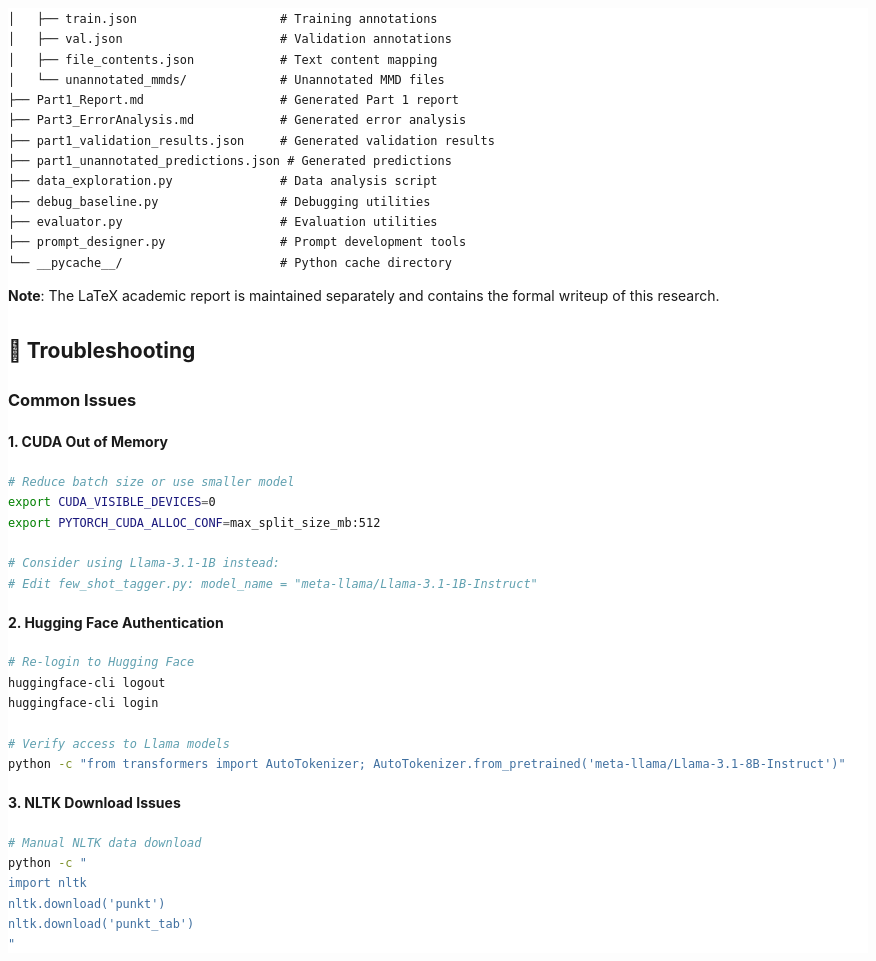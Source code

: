 ```
│   ├── train.json                    # Training annotations
│   ├── val.json                      # Validation annotations
│   ├── file_contents.json            # Text content mapping
│   └── unannotated_mmds/             # Unannotated MMD files
├── Part1_Report.md                   # Generated Part 1 report
├── Part3_ErrorAnalysis.md            # Generated error analysis
├── part1_validation_results.json     # Generated validation results
├── part1_unannotated_predictions.json # Generated predictions
├── data_exploration.py               # Data analysis script
├── debug_baseline.py                 # Debugging utilities
├── evaluator.py                      # Evaluation utilities
├── prompt_designer.py                # Prompt development tools
└── __pycache__/                      # Python cache directory
```

**Note**: The LaTeX academic report is maintained separately and contains the formal writeup of this research.

## 🔧 Troubleshooting

### Common Issues

#### 1. CUDA Out of Memory

```bash
# Reduce batch size or use smaller model
export CUDA_VISIBLE_DEVICES=0
export PYTORCH_CUDA_ALLOC_CONF=max_split_size_mb:512

# Consider using Llama-3.1-1B instead:
# Edit few_shot_tagger.py: model_name = "meta-llama/Llama-3.1-1B-Instruct"
```

#### 2. Hugging Face Authentication

```bash
# Re-login to Hugging Face
huggingface-cli logout
huggingface-cli login

# Verify access to Llama models
python -c "from transformers import AutoTokenizer; AutoTokenizer.from_pretrained('meta-llama/Llama-3.1-8B-Instruct')"
```

#### 3. NLTK Download Issues

```bash
# Manual NLTK data download
python -c "
import nltk
nltk.download('punkt')
nltk.download('punkt_tab')
"
```
